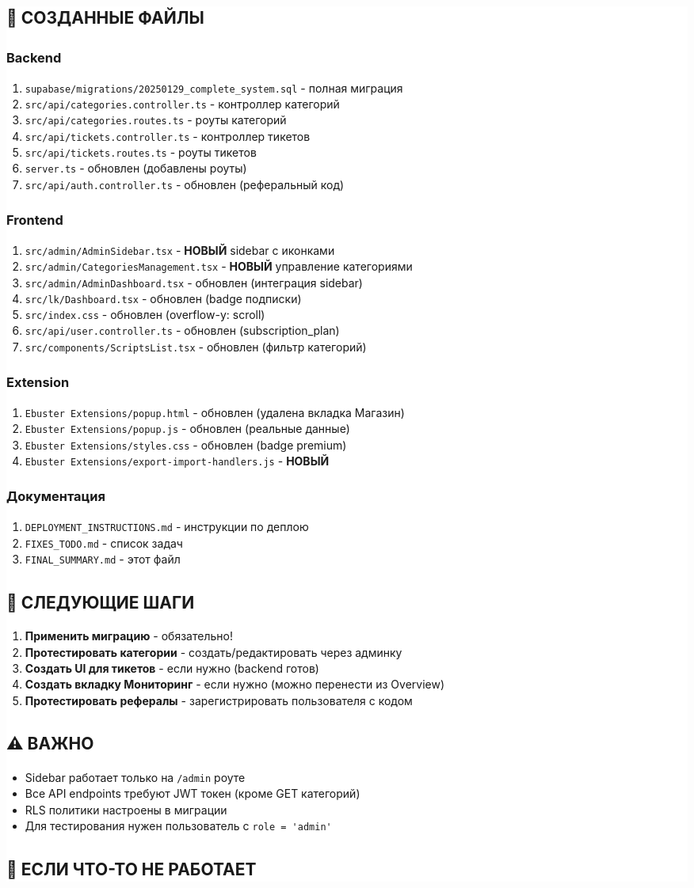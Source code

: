 ## 📁 СОЗДАННЫЕ ФАЙЛЫ

### Backend
1. `supabase/migrations/20250129_complete_system.sql` - полная миграция
2. `src/api/categories.controller.ts` - контроллер категорий
3. `src/api/categories.routes.ts` - роуты категорий
4. `src/api/tickets.controller.ts` - контроллер тикетов
5. `src/api/tickets.routes.ts` - роуты тикетов
6. `server.ts` - обновлен (добавлены роуты)
7. `src/api/auth.controller.ts` - обновлен (реферальный код)

### Frontend
1. `src/admin/AdminSidebar.tsx` - **НОВЫЙ** sidebar с иконками
2. `src/admin/CategoriesManagement.tsx` - **НОВЫЙ** управление категориями
3. `src/admin/AdminDashboard.tsx` - обновлен (интеграция sidebar)
4. `src/lk/Dashboard.tsx` - обновлен (badge подписки)
5. `src/index.css` - обновлен (overflow-y: scroll)
6. `src/api/user.controller.ts` - обновлен (subscription_plan)
7. `src/components/ScriptsList.tsx` - обновлен (фильтр категорий)

### Extension
1. `Ebuster Extensions/popup.html` - обновлен (удалена вкладка Магазин)
2. `Ebuster Extensions/popup.js` - обновлен (реальные данные)
3. `Ebuster Extensions/styles.css` - обновлен (badge premium)
4. `Ebuster Extensions/export-import-handlers.js` - **НОВЫЙ**

### Документация
1. `DEPLOYMENT_INSTRUCTIONS.md` - инструкции по деплою
2. `FIXES_TODO.md` - список задач
3. `FINAL_SUMMARY.md` - этот файл

## 🎯 СЛЕДУЮЩИЕ ШАГИ

1. **Применить миграцию** - обязательно!
2. **Протестировать категории** - создать/редактировать через админку
3. **Создать UI для тикетов** - если нужно (backend готов)
4. **Создать вкладку Мониторинг** - если нужно (можно перенести из Overview)
5. **Протестировать рефералы** - зарегистрировать пользователя с кодом

## ⚠️ ВАЖНО

- Sidebar работает только на `/admin` роуте
- Все API endpoints требуют JWT токен (кроме GET категорий)
- RLS политики настроены в миграции
- Для тестирования нужен пользователь с `role = 'admin'`

## 🐛 ЕСЛИ ЧТО-ТО НЕ РАБОТАЕТ
